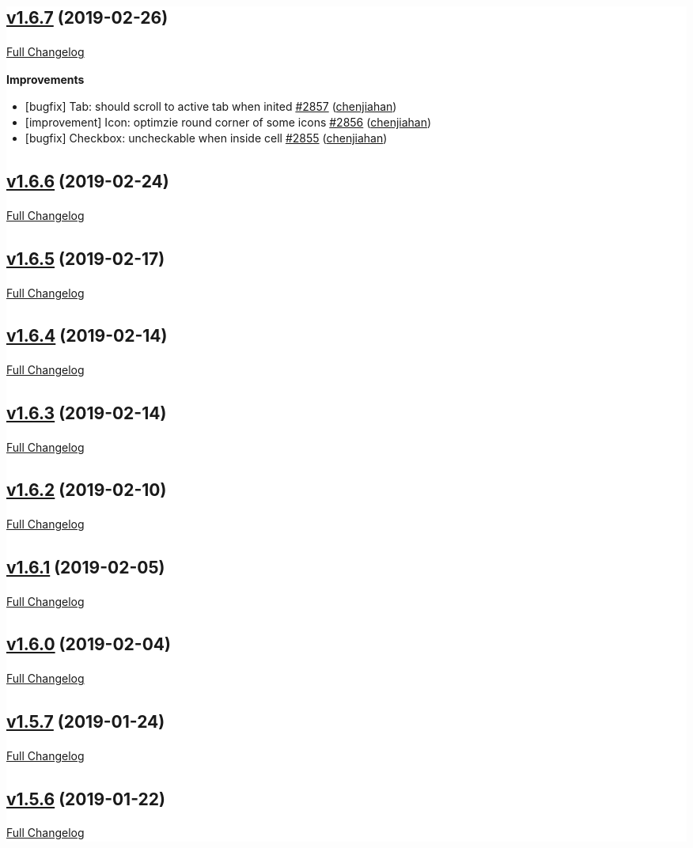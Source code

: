 ## [v1.6.7](https://github.com/youzan/vant/tree/v1.6.7) (2019-02-26)
[Full Changelog](https://github.com/youzan/vant/compare/v1.6.6...v1.6.7)

**Improvements**

- \[bugfix\] Tab: should scroll to active tab when inited [\#2857](https://github.com/youzan/vant/pull/2857) ([chenjiahan](https://github.com/chenjiahan))
- \[improvement\] Icon: optimzie round corner of some icons [\#2856](https://github.com/youzan/vant/pull/2856) ([chenjiahan](https://github.com/chenjiahan))
- \[bugfix\] Checkbox: uncheckable when inside cell [\#2855](https://github.com/youzan/vant/pull/2855) ([chenjiahan](https://github.com/chenjiahan))

## [v1.6.6](https://github.com/youzan/vant/tree/v1.6.6) (2019-02-24)
[Full Changelog](https://github.com/youzan/vant/compare/v1.6.5...v1.6.6)

## [v1.6.5](https://github.com/youzan/vant/tree/v1.6.5) (2019-02-17)
[Full Changelog](https://github.com/youzan/vant/compare/v1.6.4...v1.6.5)

## [v1.6.4](https://github.com/youzan/vant/tree/v1.6.4) (2019-02-14)
[Full Changelog](https://github.com/youzan/vant/compare/v1.6.3...v1.6.4)

## [v1.6.3](https://github.com/youzan/vant/tree/v1.6.3) (2019-02-14)
[Full Changelog](https://github.com/youzan/vant/compare/v1.6.2...v1.6.3)

## [v1.6.2](https://github.com/youzan/vant/tree/v1.6.2) (2019-02-10)
[Full Changelog](https://github.com/youzan/vant/compare/v1.6.1...v1.6.2)

## [v1.6.1](https://github.com/youzan/vant/tree/v1.6.1) (2019-02-05)
[Full Changelog](https://github.com/youzan/vant/compare/v1.6.0...v1.6.1)

## [v1.6.0](https://github.com/youzan/vant/tree/v1.6.0) (2019-02-04)
[Full Changelog](https://github.com/youzan/vant/compare/v1.5.7...v1.6.0)

## [v1.5.7](https://github.com/youzan/vant/tree/v1.5.7) (2019-01-24)
[Full Changelog](https://github.com/youzan/vant/compare/v1.5.6...v1.5.7)

## [v1.5.6](https://github.com/youzan/vant/tree/v1.5.6) (2019-01-22)
[Full Changelog](https://github.com/youzan/vant/compare/v1.5.5...v1.5.6)
